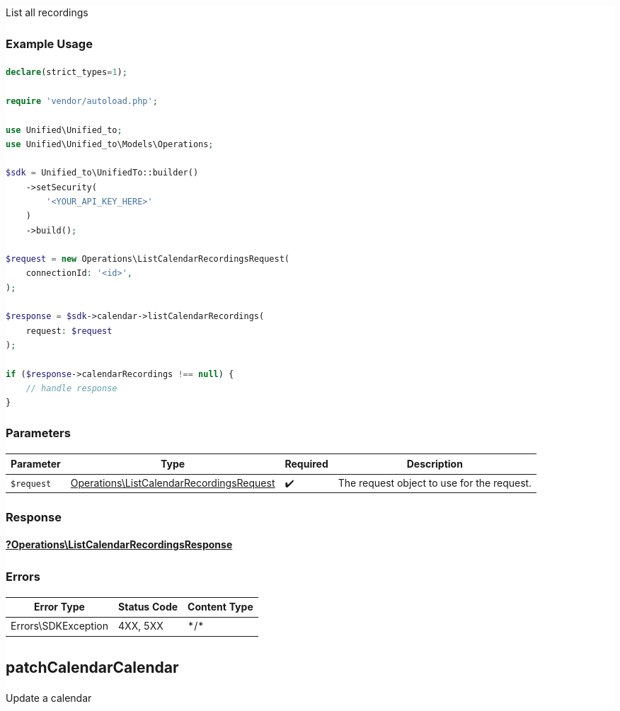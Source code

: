 List all recordings

### Example Usage

```php
declare(strict_types=1);

require 'vendor/autoload.php';

use Unified\Unified_to;
use Unified\Unified_to\Models\Operations;

$sdk = Unified_to\UnifiedTo::builder()
    ->setSecurity(
        '<YOUR_API_KEY_HERE>'
    )
    ->build();

$request = new Operations\ListCalendarRecordingsRequest(
    connectionId: '<id>',
);

$response = $sdk->calendar->listCalendarRecordings(
    request: $request
);

if ($response->calendarRecordings !== null) {
    // handle response
}
```

### Parameters

| Parameter                                                                                            | Type                                                                                                 | Required                                                                                             | Description                                                                                          |
| ---------------------------------------------------------------------------------------------------- | ---------------------------------------------------------------------------------------------------- | ---------------------------------------------------------------------------------------------------- | ---------------------------------------------------------------------------------------------------- |
| `$request`                                                                                           | [Operations\ListCalendarRecordingsRequest](../../Models/Operations/ListCalendarRecordingsRequest.md) | :heavy_check_mark:                                                                                   | The request object to use for the request.                                                           |

### Response

**[?Operations\ListCalendarRecordingsResponse](../../Models/Operations/ListCalendarRecordingsResponse.md)**

### Errors

| Error Type          | Status Code         | Content Type        |
| ------------------- | ------------------- | ------------------- |
| Errors\SDKException | 4XX, 5XX            | \*/\*               |

## patchCalendarCalendar

Update a calendar
